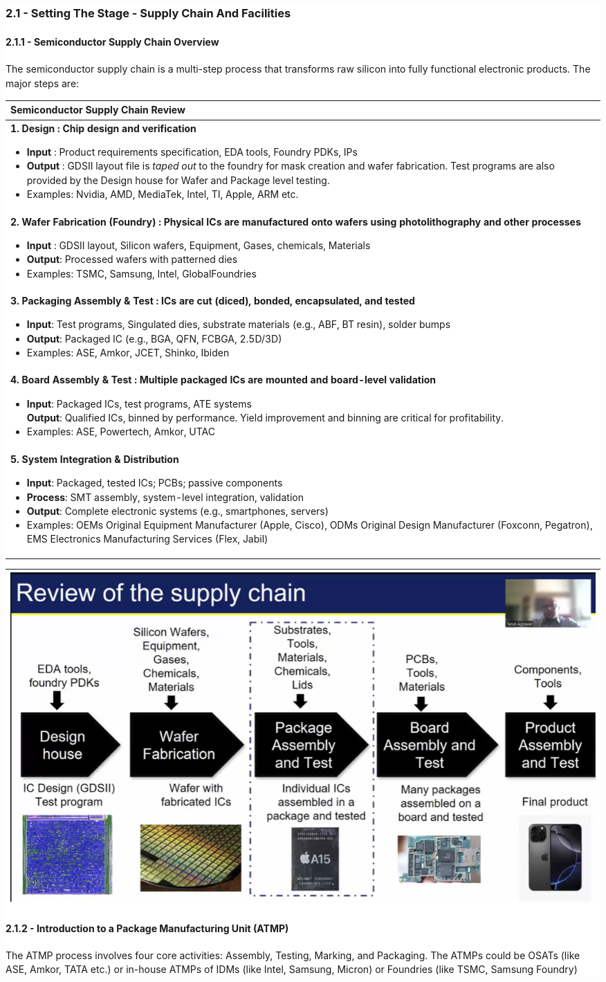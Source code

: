 ### 2.1 - Setting The Stage - Supply Chain And Facilities
#### 2.1.1 - Semiconductor Supply Chain Overview
The semiconductor supply chain is a multi-step process that transforms raw silicon into fully functional electronic products. The major steps are:

| Semiconductor Supply Chain Review|
|:---|
| **1. Design : Chip design and verification** <br> <ul> <li>**Input** : Product requirements specification, EDA tools, Foundry PDKs, IPs</li> <li>**Output** : GDSII layout file is _taped out_ to the foundry for mask creation and wafer fabrication. Test programs are also provided by the Design house for Wafer and Package level testing.</li> <li>Examples: Nvidia, AMD, MediaTek, Intel, TI, Apple, ARM etc.</li> </ul> |
| **2. Wafer Fabrication (Foundry) : Physical ICs are manufactured onto wafers using photolithography and other processes** <br> <ul> <li> **Input** : GDSII layout, Silicon wafers, Equipment, Gases, chemicals, Materials</li> <li> **Output**: Processed wafers with patterned dies</li> <li> Examples: TSMC, Samsung, Intel, GlobalFoundries</li> </ul> |
| **3. Packaging Assembly & Test : ICs are cut (diced), bonded, encapsulated, and tested** <br> <ul> <li>**Input**: Test programs, Singulated dies, substrate materials (e.g., ABF, BT resin), solder bumps</li> <li> **Output**: Packaged IC (e.g., BGA, QFN, FCBGA, 2.5D/3D)</li> <li> Examples: ASE, Amkor, JCET, Shinko, Ibiden</li> </ul> |
| **4. Board Assembly & Test : Multiple packaged ICs are mounted and board-level validation** <br> <ul> <li>**Input**: Packaged ICs, test programs, ATE systems</li> **Output**: Qualified ICs, binned by performance. Yield improvement and binning are critical for profitability.</li> <li> Examples: ASE, Powertech, Amkor, UTAC</li> </ul> |
| **5. System Integration & Distribution** <br> <ul> <li>**Input**: Packaged, tested ICs; PCBs; passive components </li> <li> **Process**: SMT assembly, system-level integration, validation </li> <li>**Output**: Complete electronic systems (e.g., smartphones, servers) </li> <li>Examples: OEMs Original Equipment Manufacturer (Apple, Cisco), ODMs Original Design Manufacturer (Foxconn, Pegatron), EMS Electronics Manufacturing Services (Flex, Jabil)</li> </ul> |

| ![Semiconductor_Supply_Chain](./docs/images/M2-L2-1.png) |
|:---|

#### 2.1.2 - Introduction to a Package Manufacturing Unit (ATMP)
The ATMP process involves four core activities: Assembly, Testing, Marking, and Packaging.
The ATMPs could be OSATs (like ASE, Amkor, TATA etc.) or in-house ATMPs of IDMs (like Intel, Samsung, Micron) or Foundries (like TSMC, Samsung Foundry)

